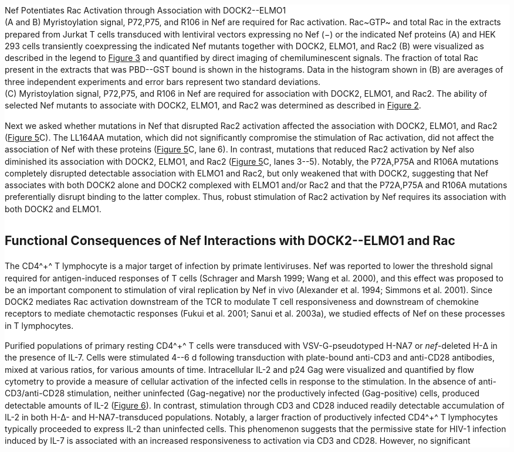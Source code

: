 Nef Potentiates Rac Activation through Association with DOCK2--ELMO1\
(A and B) Myristoylation signal, P72,P75, and R106 in Nef are required
for Rac activation. Rac~GTP~ and total Rac in the extracts prepared from
Jurkat T cells transduced with lentiviral vectors expressing no Nef (−)
or the indicated Nef proteins (A) and HEK 293 cells transiently
coexpressing the indicated Nef mutants together with DOCK2, ELMO1, and
Rac2 (B) were visualized as described in the legend to [Figure
3](#pbio-0020006-g003) and quantified by direct imaging of
chemiluminescent signals. The fraction of total Rac present in the
extracts that was PBD--GST bound is shown in the histograms. Data in the
histogram shown in (B) are averages of three independent experiments and
error bars represent two standard deviations.\
(C) Myristoylation signal, P72,P75, and R106 in Nef are required for
association with DOCK2, ELMO1, and Rac2. The ability of selected Nef
mutants to associate with DOCK2, ELMO1, and Rac2 was determined as
described in [Figure 2](#pbio-0020006-g002).

Next we asked whether mutations in Nef that disrupted Rac2 activation
affected the association with DOCK2, ELMO1, and Rac2 ([Figure
5](#pbio-0020006-g005)C). The LL164AA mutation, which did not
significantly compromise the stimulation of Rac activation, did not
affect the association of Nef with these proteins ([Figure
5](#pbio-0020006-g005)C, lane 6). In contrast, mutations that reduced
Rac2 activation by Nef also diminished its association with DOCK2,
ELMO1, and Rac2 ([Figure 5](#pbio-0020006-g005)C, lanes 3--5). Notably,
the P72A,P75A and R106A mutations completely disrupted detectable
association with ELMO1 and Rac2, but only weakened that with DOCK2,
suggesting that Nef associates with both DOCK2 alone and DOCK2 complexed
with ELMO1 and/or Rac2 and that the P72A,P75A and R106A mutations
preferentially disrupt binding to the latter complex. Thus, robust
stimulation of Rac2 activation by Nef requires its association with both
DOCK2 and ELMO1.

## Functional Consequences of Nef Interactions with DOCK2--ELMO1 and Rac

The CD4^+^ T lymphocyte is a major target of infection by primate
lentiviruses. Nef was reported to lower the threshold signal required
for antigen-induced responses of T cells (Schrager and Marsh 1999; Wang
et al. 2000), and this effect was proposed to be an important component
to stimulation of viral replication by Nef in vivo (Alexander et al.
1994; Simmons et al. 2001). Since DOCK2 mediates Rac activation
downstream of the TCR to modulate T cell responsiveness and downstream
of chemokine receptors to mediate chemotactic responses (Fukui et al.
2001; Sanui et al. 2003a), we studied effects of Nef on these processes
in T lymphocytes.

Purified populations of primary resting CD4^+^ T cells were transduced
with VSV-G-pseudotyped H-NA7 or *nef*-deleted H-Δ in the presence of
IL-7. Cells were stimulated 4--6 d following transduction with
plate-bound anti-CD3 and anti-CD28 antibodies, mixed at various ratios,
for various amounts of time. Intracellular IL-2 and p24 Gag were
visualized and quantified by flow cytometry to provide a measure of
cellular activation of the infected cells in response to the
stimulation. In the absence of anti-CD3/anti-CD28 stimulation, neither
uninfected (Gag-negative) nor the productively infected (Gag-positive)
cells, produced detectable amounts of IL-2 ([Figure
6](#pbio-0020006-g006)). In contrast, stimulation through CD3 and CD28
induced readily detectable accumulation of IL-2 in both H-Δ- and
H-NA7-transduced populations. Notably, a larger fraction of productively
infected CD4^+^ T lymphocytes typically proceeded to express IL-2 than
uninfected cells. This phenomenon suggests that the permissive state for
HIV-1 infection induced by IL-7 is associated with an increased
responsiveness to activation via CD3 and CD28. However, no significant